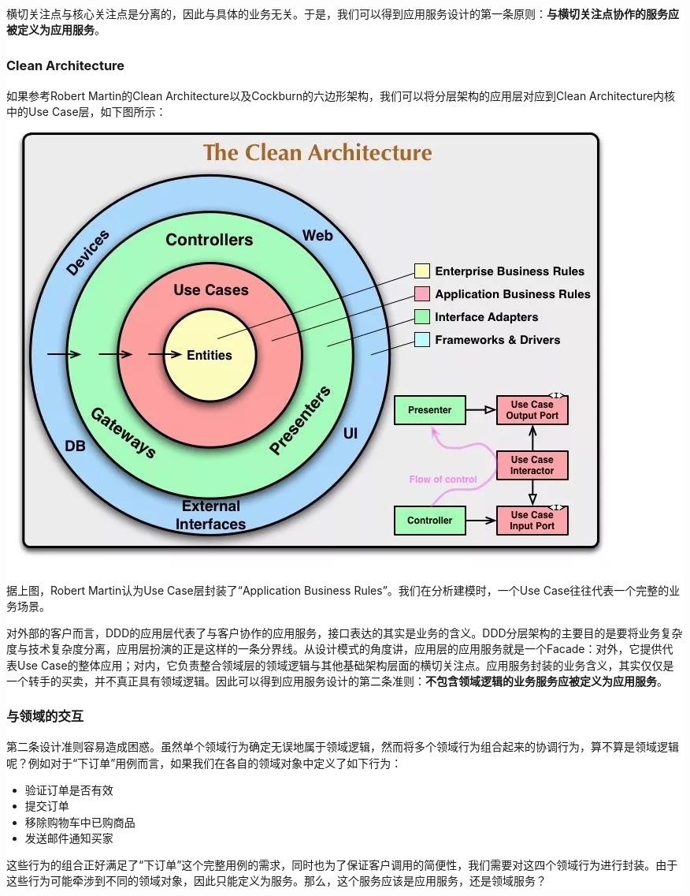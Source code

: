 横切关注点与核心关注点是分离的，因此与具体的业务无关。于是，我们可以得到应用服务设计的第一条原则：**与横切关注点协作的服务应被定义为应用服务**。

### Clean Architecture

如果参考Robert Martin的Clean Architecture以及Cockburn的六边形架构，我们可以将分层架构的应用层对应到Clean Architecture内核中的Use Case层，如下图所示：
![img](assets/get-1557930003869.jpg)

据上图，Robert Martin认为Use Case层封装了“Application Business Rules”。我们在分析建模时，一个Use Case往往代表一个完整的业务场景。

对外部的客户而言，DDD的应用层代表了与客户协作的应用服务，接口表达的其实是业务的含义。DDD分层架构的主要目的是要将业务复杂度与技术复杂度分离，应用层扮演的正是这样的一条分界线。从设计模式的角度讲，应用层的应用服务就是一个Facade：对外，它提供代表Use   Case的整体应用；对内，它负责整合领域层的领域逻辑与其他基础架构层面的横切关注点。应用服务封装的业务含义，其实仅仅是一个转手的买卖，并不真正具有领域逻辑。因此可以得到应用服务设计的第二条准则：**不包含领域逻辑的业务服务应被定义为应用服务**。

### 与领域的交互

第二条设计准则容易造成困惑。虽然单个领域行为确定无误地属于领域逻辑，然而将多个领域行为组合起来的协调行为，算不算是领域逻辑呢？例如对于“下订单”用例而言，如果我们在各自的领域对象中定义了如下行为：

- 验证订单是否有效
- 提交订单
- 移除购物车中已购商品
- 发送邮件通知买家

这些行为的组合正好满足了“下订单”这个完整用例的需求，同时也为了保证客户调用的简便性，我们需要对这四个领域行为进行封装。由于这些行为可能牵涉到不同的领域对象，因此只能定义为服务。那么，这个服务应该是应用服务，还是领域服务？
